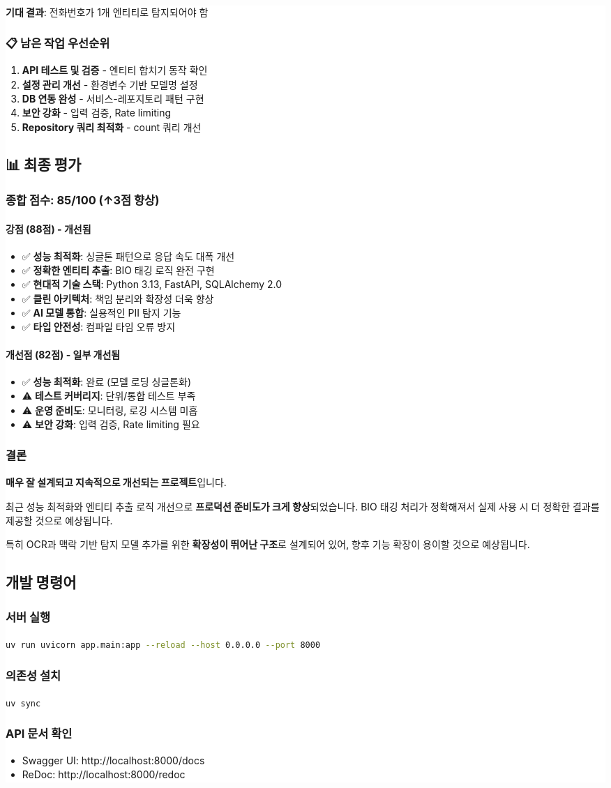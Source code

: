 **기대 결과**: 전화번호가 1개 엔티티로 탐지되어야 함

### 📋 남은 작업 우선순위

1. **API 테스트 및 검증** - 엔티티 합치기 동작 확인
2. **설정 관리 개선** - 환경변수 기반 모델명 설정
3. **DB 연동 완성** - 서비스-레포지토리 패턴 구현
4. **보안 강화** - 입력 검증, Rate limiting
5. **Repository 쿼리 최적화** - count 쿼리 개선

## 📊 최종 평가

### 종합 점수: 85/100 (↑3점 향상)

#### 강점 (88점) - 개선됨
- ✅ **성능 최적화**: 싱글톤 패턴으로 응답 속도 대폭 개선
- ✅ **정확한 엔티티 추출**: BIO 태깅 로직 완전 구현
- ✅ **현대적 기술 스택**: Python 3.13, FastAPI, SQLAlchemy 2.0
- ✅ **클린 아키텍처**: 책임 분리와 확장성 더욱 향상
- ✅ **AI 모델 통합**: 실용적인 PII 탐지 기능
- ✅ **타입 안전성**: 컴파일 타임 오류 방지

#### 개선점 (82점) - 일부 개선됨
- ✅ **성능 최적화**: 완료 (모델 로딩 싱글톤화)
- ⚠️ **테스트 커버리지**: 단위/통합 테스트 부족
- ⚠️ **운영 준비도**: 모니터링, 로깅 시스템 미흡  
- ⚠️ **보안 강화**: 입력 검증, Rate limiting 필요

### 결론
**매우 잘 설계되고 지속적으로 개선되는 프로젝트**입니다. 

최근 성능 최적화와 엔티티 추출 로직 개선으로 **프로덕션 준비도가 크게 향상**되었습니다. BIO 태깅 처리가 정확해져서 실제 사용 시 더 정확한 결과를 제공할 것으로 예상됩니다.

특히 OCR과 맥락 기반 탐지 모델 추가를 위한 **확장성이 뛰어난 구조**로 설계되어 있어, 향후 기능 확장이 용이할 것으로 예상됩니다.

## 개발 명령어

### 서버 실행
```bash
uv run uvicorn app.main:app --reload --host 0.0.0.0 --port 8000
```

### 의존성 설치
```bash
uv sync
```

### API 문서 확인
- Swagger UI: http://localhost:8000/docs
- ReDoc: http://localhost:8000/redoc